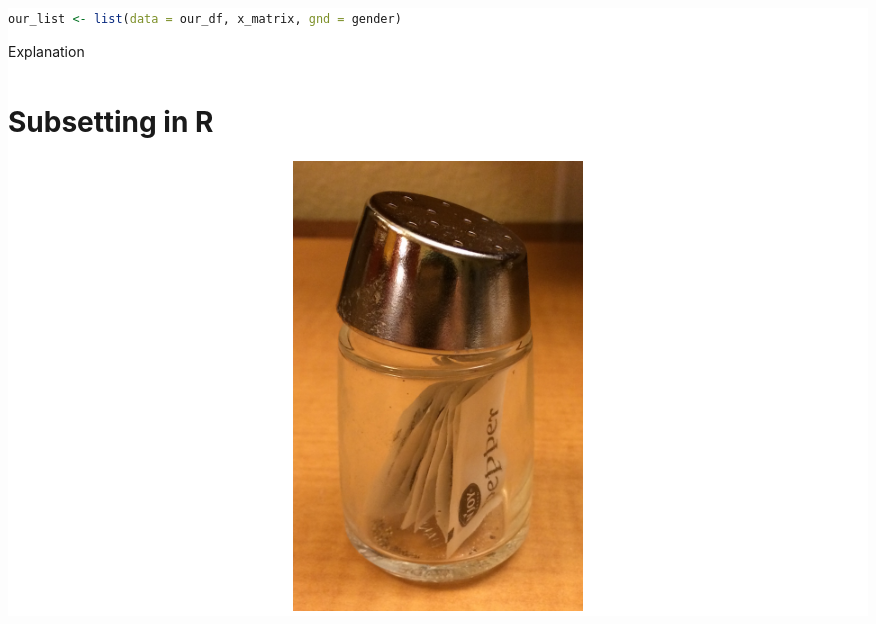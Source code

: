 
```r
our_list <- list(data = our_df, x_matrix, gnd = gender)
```

Explanation

Subsetting in R
========================================================

<div align="center">
<img src="./figures/pepper1.png" width=500 height=450>
</div>
